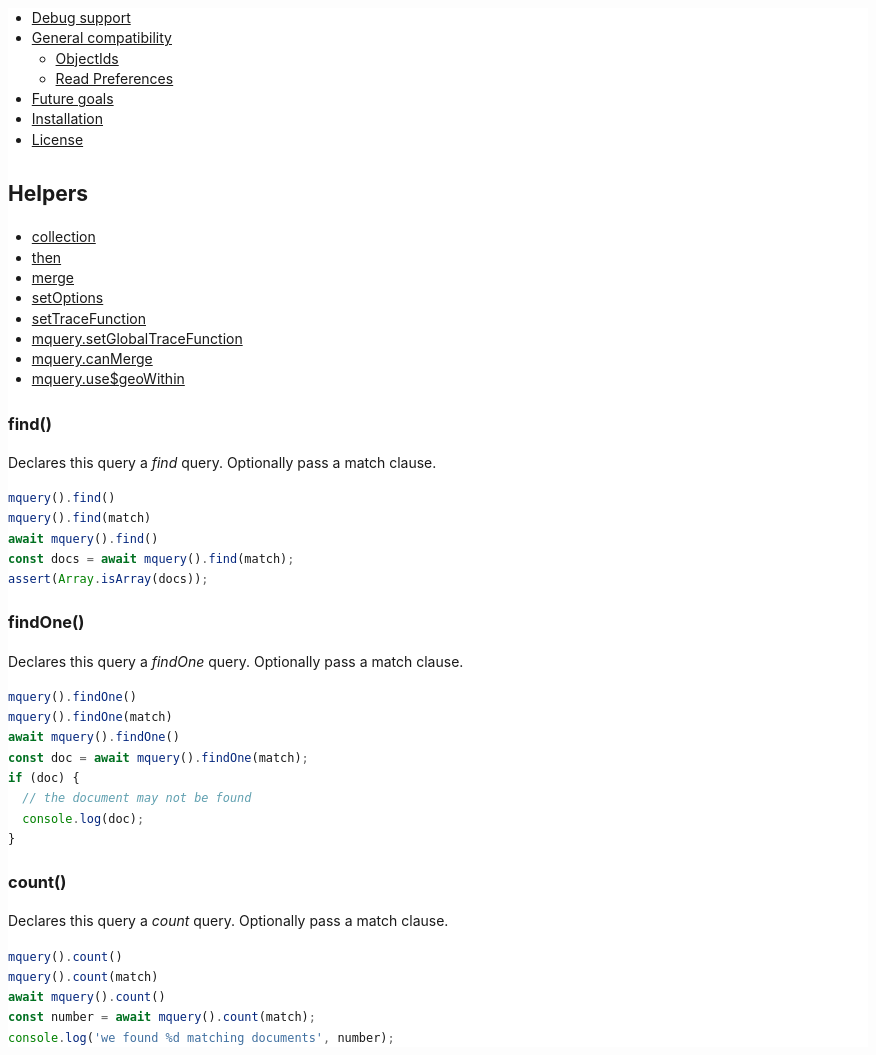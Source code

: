   - [Debug support](#debug-support)
  - [General compatibility](#general-compatibility)
      - [ObjectIds](#objectids)
      - [Read Preferences](#read-preferences)
  - [Future goals](#future-goals)
  - [Installation](#installation)
  - [License](#license)

## Helpers

- [collection](#collection)
- [then](#then)
- [merge](#mergeobject)
- [setOptions](#setoptionsoptions)
- [setTraceFunction](#settracefunctionfunc)
- [mquery.setGlobalTraceFunction](#mquerysetglobaltracefunctionfunc)
- [mquery.canMerge](#mquerycanmergeconditions)
- [mquery.use$geoWithin](#mqueryusegeowithin)

### find()

Declares this query a _find_ query. Optionally pass a match clause.

```js
mquery().find()
mquery().find(match)
await mquery().find()
const docs = await mquery().find(match);
assert(Array.isArray(docs));
```

### findOne()

Declares this query a _findOne_ query. Optionally pass a match clause.

```js
mquery().findOne()
mquery().findOne(match)
await mquery().findOne()
const doc = await mquery().findOne(match);
if (doc) {
  // the document may not be found
  console.log(doc);
}
```

### count()

Declares this query a _count_ query. Optionally pass a match clause.

```js
mquery().count()
mquery().count(match)
await mquery().count()
const number = await mquery().count(match);
console.log('we found %d matching documents', number);
```
